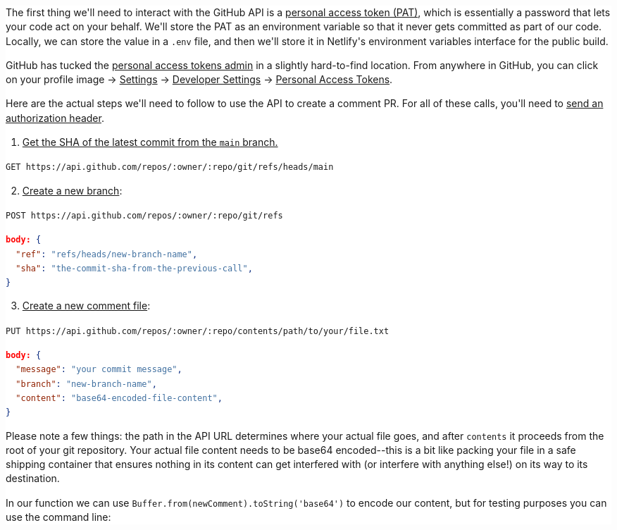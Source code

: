 The first thing we'll need to interact with the GitHub API is a [personal access token (PAT)](https://docs.netlify.com/configure-builds/environment-variables/), which is essentially a password that lets your code act on your behalf. We'll store the PAT as an environment variable so that it never gets committed as part of our code. Locally, we can store the value in a `.env` file, and then we'll store it in Netlify's environment variables interface for the public build.

GitHub has tucked the [personal access tokens admin](https://docs.netlify.com/configure-builds/environment-variables/) in a slightly hard-to-find location. From anywhere in GitHub, you can click on your profile image -> [Settings](https://github.com/settings/profile) -> [Developer Settings](https://github.com/settings/apps) -> [Personal Access Tokens](https://github.com/settings/tokens).

Here are the actual steps we'll need to follow to use the API to create a comment PR. For all of these calls, you'll need to [send an authorization header](https://docs.github.com/en/rest/overview/authenticating-to-the-rest-api).

1. [Get the SHA of the latest commit from the `main` branch.](https://docs.github.com/en/rest/git/refs)

```
GET https://api.github.com/repos/:owner/:repo/git/refs/heads/main
```

2. [Create a new branch](https://docs.github.com/en/rest/guides/using-the-rest-api-to-interact-with-your-git-database):

```
POST https://api.github.com/repos/:owner/:repo/git/refs
```

```json
body: {
  "ref": "refs/heads/new-branch-name",
  "sha": "the-commit-sha-from-the-previous-call",
}
```

3. [Create a new comment file](https://docs.github.com/en/rest/repos/contents#create-or-update-file-contents):

```
PUT https://api.github.com/repos/:owner/:repo/contents/path/to/your/file.txt
```

```json
body: {
  "message": "your commit message",
  "branch": "new-branch-name",
  "content": "base64-encoded-file-content",
}
```

Please note a few things: the path in the API URL determines where your actual file goes, and after `contents` it proceeds from the root of your git repository. Your actual file content needs to be base64 encoded--this is a bit like packing your file in a safe shipping container that ensures nothing in its content can get interfered with (or interfere with anything else!) on its way to its destination.

In our function we can use `Buffer.from(newComment).toString('base64')` to encode our content, but for testing purposes you can use the command line:
